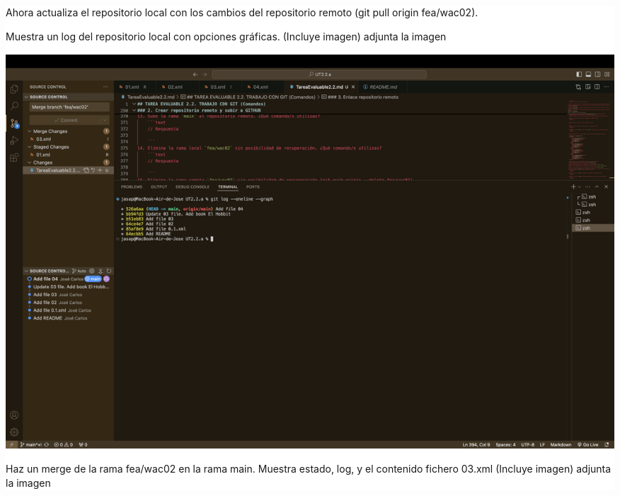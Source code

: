 
Ahora actualiza el repositorio local con los cambios del repositorio remoto (git pull origin fea/wac02).

Muestra un log del repositorio local con opciones gráficas. (Incluye imagen) adjunta la imagen

![Cap11](img/cap11.png)

Haz un merge de la rama fea/wac02 en la rama main. Muestra estado, log, y el contenido fichero 03.xml (Incluye imagen) adjunta la imagen
